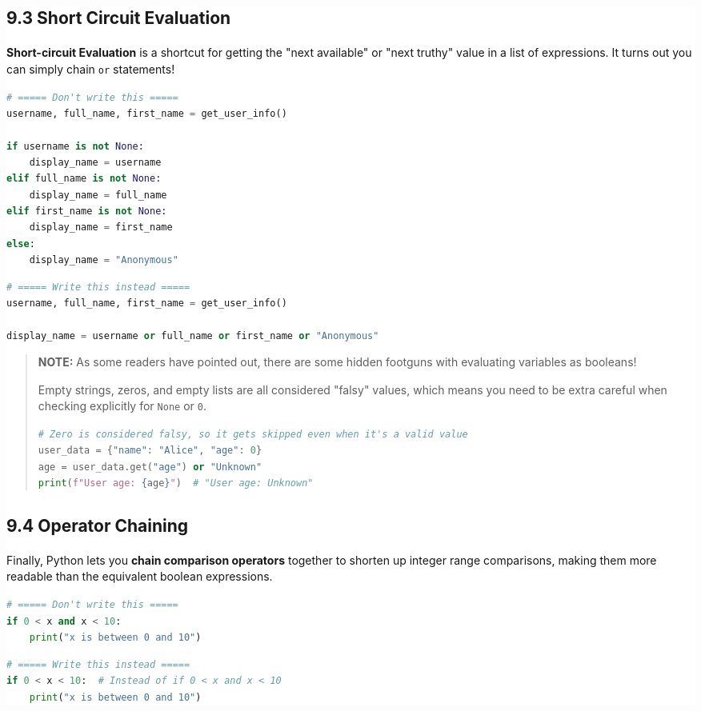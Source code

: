 ## 9.3 Short Circuit Evaluation

**Short-circuit Evaluation** is a shortcut for getting the "next available" or "next truthy" value in a list of expressions. It turns out you can simply chain `or` statements!

```python
# ===== Don't write this =====
username, full_name, first_name = get_user_info()

if username is not None:
    display_name = username
elif full_name is not None:
    display_name = full_name
elif first_name is not None:
    display_name = first_name
else:
    display_name = "Anonymous"
```
```python
# ===== Write this instead =====
username, full_name, first_name = get_user_info()

display_name = username or full_name or first_name or "Anonymous"
```

> **NOTE:** As some readers have pointed out, there are some hidden footguns with evaluating variables as booleans!
>
> Empty strings, zeros, and empty lists are all considered "falsy" values, which means you need to be extra careful when checking explicitly for `None` or `0`.
> ```python
> # Zero is considered falsy, so it gets skipped even when it's a valid value
> user_data = {"name": "Alice", "age": 0}
> age = user_data.get("age") or "Unknown"
> print(f"User age: {age}")  # "User age: Unknown"
> ```


## 9.4 Operator Chaining

Finally, Python lets you **chain comparison operators** together to shorten up integer range comparisons, making them more readable than the equivalent boolean expressions.

```python
# ===== Don't write this =====
if 0 < x and x < 10:
    print("x is between 0 and 10")
```
```python
# ===== Write this instead =====
if 0 < x < 10:  # Instead of if 0 < x and x < 10
    print("x is between 0 and 10")
```
